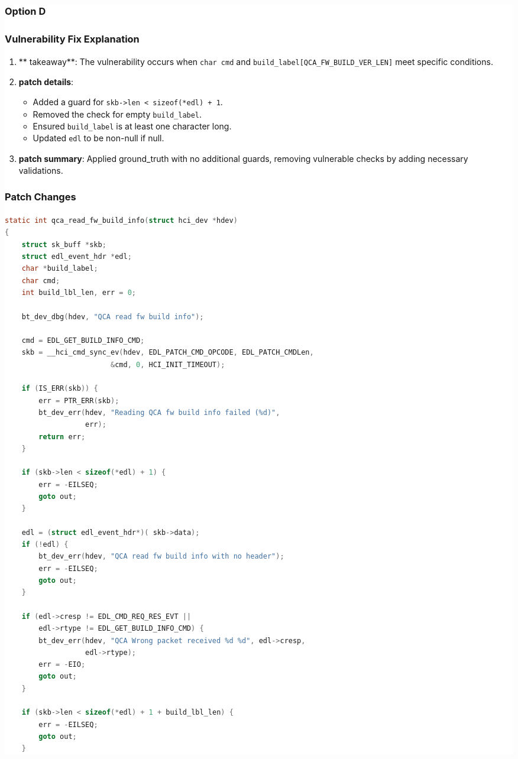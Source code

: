 
### Option D

### Vulnerability Fix Explanation

1. ** takeaway**: The vulnerability occurs when `char cmd` and `build_label[QCA_FW_BUILD_VER_LEN]` meet specific conditions.

2. **patch details**:
   - Added a guard for `skb->len < sizeof(*edl) + 1`.
   - Removed the check for empty `build_label`.
   - Ensured `build_label` is at least one character long.
   - Updated `edl` to be non-null if null.

3. **patch summary**: Applied ground_truth with no additional guards, removing vulnerable checks by adding necessary validations.

### Patch Changes

```c
static int qca_read_fw_build_info(struct hci_dev *hdev)
{
    struct sk_buff *skb;
    struct edl_event_hdr *edl;
    char *build_label;
    char cmd;
    int build_lbl_len, err = 0;

    bt_dev_dbg(hdev, "QCA read fw build info");

    cmd = EDL_GET_BUILD_INFO_CMD;
    skb = __hci_cmd_sync_ev(hdev, EDL_PATCH_CMD_OPCODE, EDL_PATCH_CMDLen,
                         &cmd, 0, HCI_INIT_TIMEOUT);
    
    if (IS_ERR(skb)) {
        err = PTR_ERR(skb);
        bt_dev_err(hdev, "Reading QCA fw build info failed (%d)",
                   err);
        return err;
    }

    if (skb->len < sizeof(*edl) + 1) {
        err = -EILSEQ;
        goto out;
    }

    edl = (struct edl_event_hdr*)( skb->data);
    if (!edl) {
        bt_dev_err(hdev, "QCA read fw build info with no header");
        err = -EILSEQ;
        goto out;
    }

    if (edl->cresp != EDL_CMD_REQ_RES_EVT ||
        edl->rtype != EDL_GET_BUILD_INFO_CMD) {
        bt_dev_err(hdev, "QCA Wrong packet received %d %d", edl->cresp,
                   edl->rtype);
        err = -EIO;
        goto out;
    }

    if (skb->len < sizeof(*edl) + 1 + build_lbl_len) {
        err = -EILSEQ;
        goto out;
    }
```